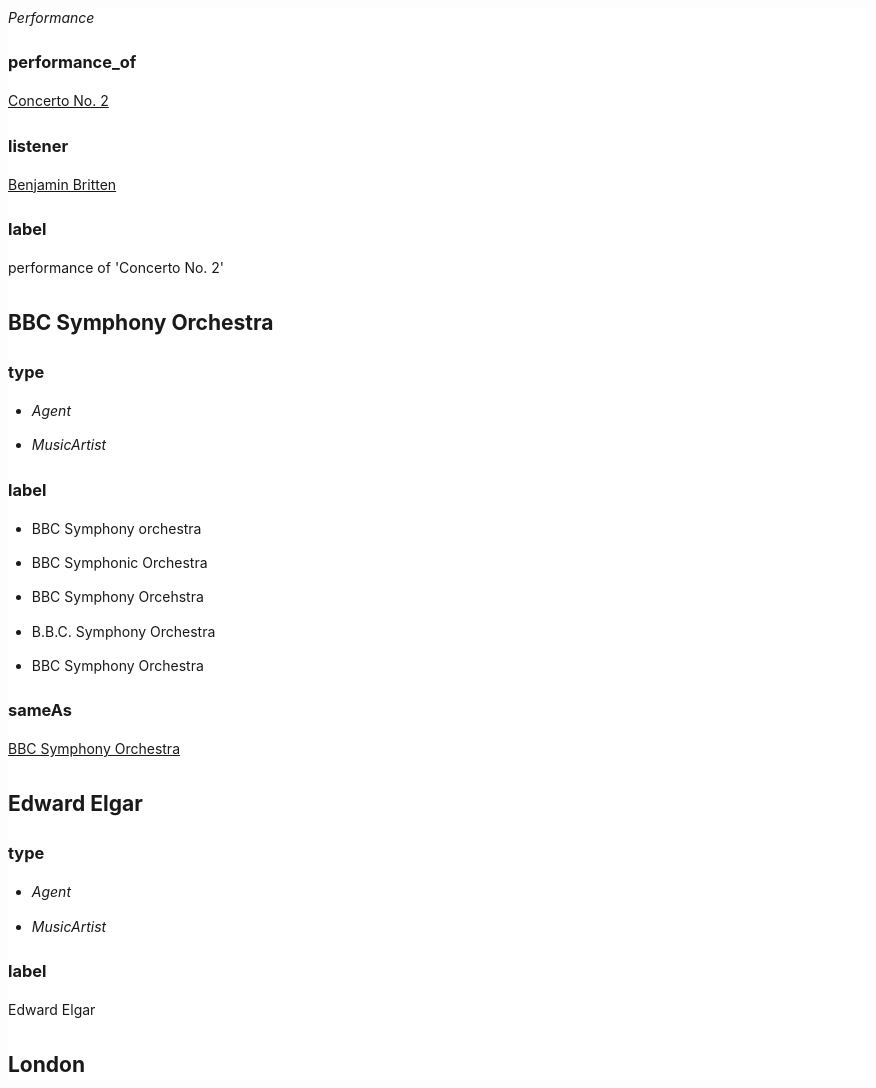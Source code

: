 
*Performance*

### performance_of


[Concerto No. 2](#Concerto-No.-2)

### listener


[Benjamin Britten](#Benjamin-Britten)

### label


performance of 'Concerto No. 2'

## BBC Symphony Orchestra

### type

 - *Agent*

 - *MusicArtist*

### label

 - BBC Symphony orchestra

 - BBC Symphonic Orchestra

 - BBC Symphony Orcehstra

 - B.B.C. Symphony Orchestra

 - BBC Symphony Orchestra

### sameAs


[BBC Symphony Orchestra](#BBC-Symphony-Orchestra)

## Edward Elgar

### type

 - *Agent*

 - *MusicArtist*

### label


Edward Elgar

## London
